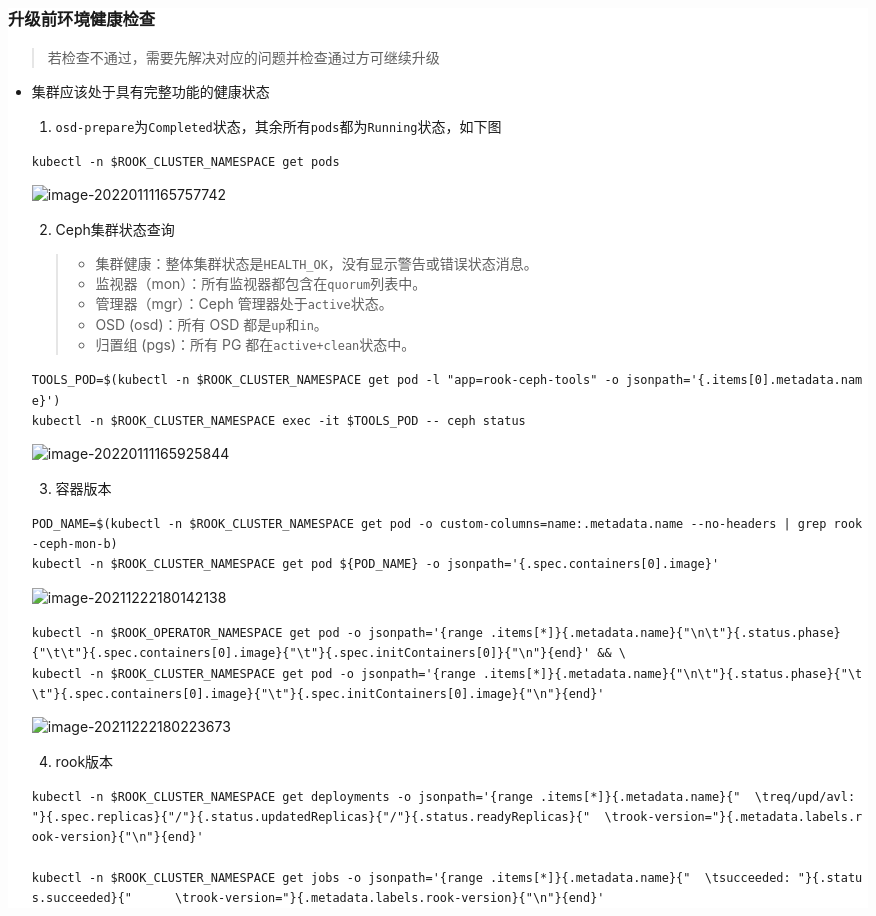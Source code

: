### 升级前环境健康检查

> 若检查不通过，需要先解决对应的问题并检查通过方可继续升级

- 集群应该处于具有完整功能的健康状态

  1. `osd-prepare`为`Completed`状态，其余所有`pods`都为`Running`状态，如下图

  ```
  kubectl -n $ROOK_CLUSTER_NAMESPACE get pods
  ```

  ![image-20220111165757742](https://buleye.oss-cn-shenzhen.aliyuncs.com/images/rook202201111657919.png)

  2. Ceph集群状态查询

  > - 集群健康：整体集群状态是`HEALTH_OK`，没有显示警告或错误状态消息。
  > - 监视器（mon）：所有监视器都包含在`quorum`列表中。
  > - 管理器（mgr）：Ceph 管理器处于`active`状态。
  > - OSD (osd)：所有 OSD 都是`up`和`in`。
  > - 归置组 (pgs)：所有 PG 都在`active+clean`状态中。

  ```
  TOOLS_POD=$(kubectl -n $ROOK_CLUSTER_NAMESPACE get pod -l "app=rook-ceph-tools" -o jsonpath='{.items[0].metadata.name}')
  kubectl -n $ROOK_CLUSTER_NAMESPACE exec -it $TOOLS_POD -- ceph status
  ```

  ![image-20220111165925844](https://buleye.oss-cn-shenzhen.aliyuncs.com/images/202201111659035.png)

  3. 容器版本

  ```
  POD_NAME=$(kubectl -n $ROOK_CLUSTER_NAMESPACE get pod -o custom-columns=name:.metadata.name --no-headers | grep rook-ceph-mon-b)
  kubectl -n $ROOK_CLUSTER_NAMESPACE get pod ${POD_NAME} -o jsonpath='{.spec.containers[0].image}'
  ```
  
  ![image-20211222180142138](https://buleye.oss-cn-shenzhen.aliyuncs.com/images/202201111700581.png)
  
  ```
  kubectl -n $ROOK_OPERATOR_NAMESPACE get pod -o jsonpath='{range .items[*]}{.metadata.name}{"\n\t"}{.status.phase}{"\t\t"}{.spec.containers[0].image}{"\t"}{.spec.initContainers[0]}{"\n"}{end}' && \
  kubectl -n $ROOK_CLUSTER_NAMESPACE get pod -o jsonpath='{range .items[*]}{.metadata.name}{"\n\t"}{.status.phase}{"\t\t"}{.spec.containers[0].image}{"\t"}{.spec.initContainers[0].image}{"\n"}{end}'
  ```
  ![image-20211222180223673](https://buleye.oss-cn-shenzhen.aliyuncs.com/images/202201111701372.png)
  
  
  
  4. rook版本
  
  ```
  kubectl -n $ROOK_CLUSTER_NAMESPACE get deployments -o jsonpath='{range .items[*]}{.metadata.name}{"  \treq/upd/avl: "}{.spec.replicas}{"/"}{.status.updatedReplicas}{"/"}{.status.readyReplicas}{"  \trook-version="}{.metadata.labels.rook-version}{"\n"}{end}'
  
  kubectl -n $ROOK_CLUSTER_NAMESPACE get jobs -o jsonpath='{range .items[*]}{.metadata.name}{"  \tsucceeded: "}{.status.succeeded}{"      \trook-version="}{.metadata.labels.rook-version}{"\n"}{end}'
  ```
  